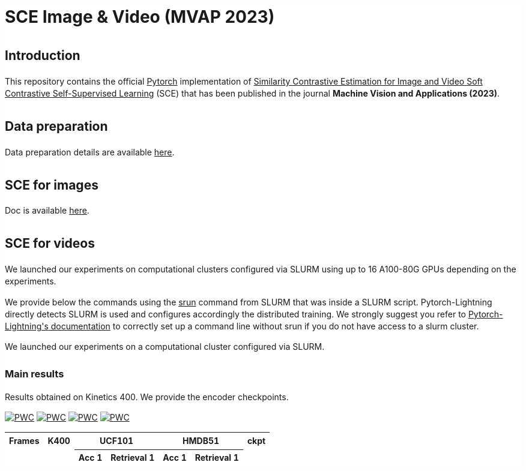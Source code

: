 # SCE Image & Video (MVAP 2023)

## Introduction

This repository contains the official [Pytorch](https://pytorch.org/) implementation of [Similarity Contrastive Estimation for Image and Video Soft Contrastive Self-Supervised Learning](https://link.springer.com/article/10.1007/s00138-023-01444-9) (SCE) that has been published in the journal **Machine Vision and Applications (2023)**.

## Data preparation

Data preparation details are available [here](../get_started/prepare_data.md).

## SCE for images

Doc is available [here](./sce_wacv.md).

## SCE for videos

We launched our experiments on computational clusters configured via SLURM using up to 16 A100-80G GPUs depending on the experiments.

We provide below the commands using the [srun](https://slurm.schedmd.com/srun.html) command from SLURM that was inside a SLURM script. Pytorch-Lightning directly detects SLURM is used and configures accordingly the distributed training. We strongly suggest you refer to [Pytorch-Lightning's](https://pytorch-lightning.readthedocs.io/en/stable/accelerators/gpu.html)[ documentation](https://pytorch-lightning.readthedocs.io/en/stable/accelerators/gpu.html) to correctly set up a command line without srun if you do not have access to a slurm cluster.


We launched our experiments on a computational cluster configured via SLURM.

### Main results

Results obtained on Kinetics 400. We provide the encoder checkpoints.

[![PWC](https://img.shields.io/endpoint.svg?url=https://paperswithcode.com/badge/similarity-contrastive-estimation-for-image/self-supervised-video-retrieval-on-hmdb51)](https://paperswithcode.com/sota/self-supervised-video-retrieval-on-hmdb51?p=similarity-contrastive-estimation-for-image)
[![PWC](https://img.shields.io/endpoint.svg?url=https://paperswithcode.com/badge/similarity-contrastive-estimation-for-image/self-supervised-video-retrieval-on-ucf101)](https://paperswithcode.com/sota/self-supervised-video-retrieval-on-ucf101?p=similarity-contrastive-estimation-for-image)
[![PWC](https://img.shields.io/endpoint.svg?url=https://paperswithcode.com/badge/similarity-contrastive-estimation-for-image/self-supervised-action-recognition-on-hmdb51)](https://paperswithcode.com/sota/self-supervised-action-recognition-on-hmdb51?p=similarity-contrastive-estimation-for-image)
[![PWC](https://img.shields.io/endpoint.svg?url=https://paperswithcode.com/badge/similarity-contrastive-estimation-for-image/self-supervised-action-recognition-on-ucf101)](https://paperswithcode.com/sota/self-supervised-action-recognition-on-ucf101?p=similarity-contrastive-estimation-for-image)

<table>
<thead>
  <tr>
    <th rowspan="2" align="center">Frames</th>
    <th rowspan="2" align="center">K400<br></th>
    <th colspan="2" style="text-align:center">UCF101<br></th>
    <th colspan="2" style="text-align:center">HMDB51<br></th>
    <th rowspan="2" style="text-align:center">ckpt</th>
  </tr>
  <tr>
    <th align="center">Acc 1</th>
    <th align="center">Retrieval 1</th>
    <th align="center">Acc 1<br></th>
    <th align="center">Retrieval 1</th>
  </tr>